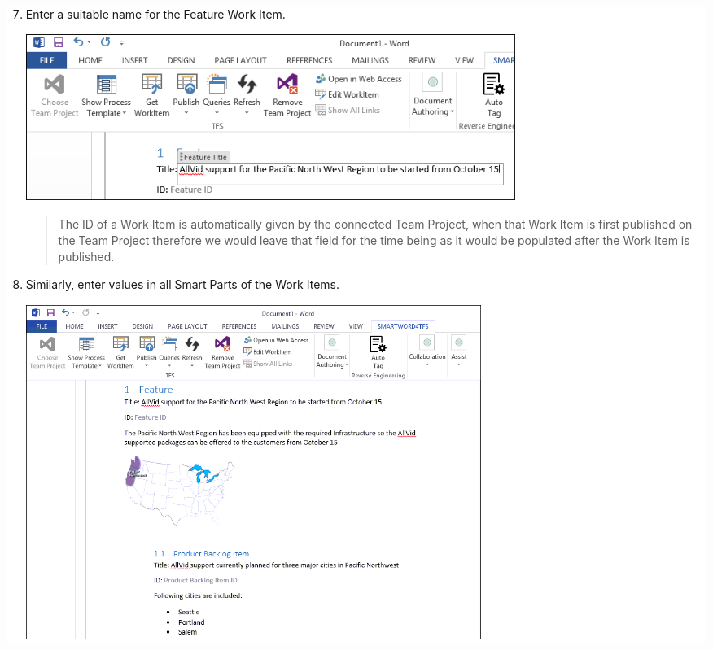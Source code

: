7. Enter a suitable name for the Feature Work Item.

   <img src="media/123.png" width="602" height="204" />

   >The ID of a Work Item is automatically given by the connected Team
    Project, when that Work Item is first published on the Team Project
    therefore we would leave that field for the time being as it would
    be populated after the Work Item is published.

8. Similarly, enter values in all Smart Parts of the Work Items.

   <img src="media/122.png" width="559" height="411" />
